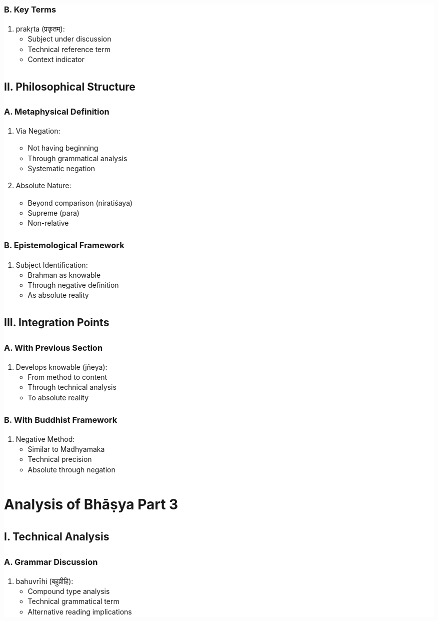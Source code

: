 ### B. Key Terms
1. prakṛta (प्रकृतम्):
   - Subject under discussion
   - Technical reference term
   - Context indicator

## II. Philosophical Structure

### A. Metaphysical Definition
1. Via Negation:
   - Not having beginning
   - Through grammatical analysis
   - Systematic negation

2. Absolute Nature:
   - Beyond comparison (niratiśaya)
   - Supreme (para)
   - Non-relative

### B. Epistemological Framework
1. Subject Identification:
   - Brahman as knowable
   - Through negative definition
   - As absolute reality

## III. Integration Points

### A. With Previous Section
1. Develops knowable (jñeya):
   - From method to content
   - Through technical analysis
   - To absolute reality

### B. With Buddhist Framework
1. Negative Method:
   - Similar to Madhyamaka
   - Technical precision
   - Absolute through negation
# Analysis of Bhāṣya Part 3

## I. Technical Analysis

### A. Grammar Discussion
1. bahuvrīhi (बहुव्रीहि):
   - Compound type analysis
   - Technical grammatical term
   - Alternative reading implications
